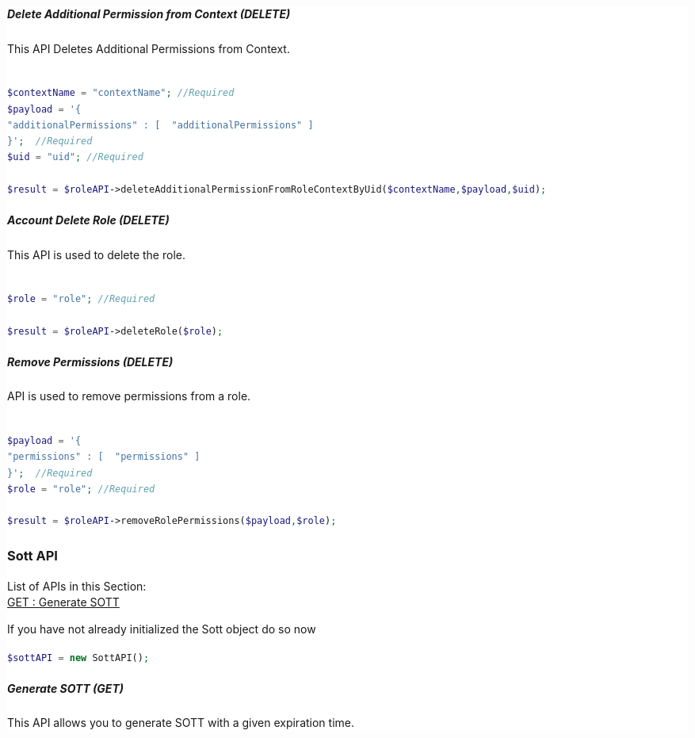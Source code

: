  
<h5 id="DeleteAdditionalPermissionFromRoleContextByUid-delete-">Delete Additional Permission from Context (DELETE)</h6>
This API Deletes Additional Permissions from Context.
 

 ```php
 
$contextName = "contextName"; //Required
 $payload = '{
"additionalPermissions" : [  "additionalPermissions" ] 
}';  //Required 
$uid = "uid"; //Required
 
$result = $roleAPI->deleteAdditionalPermissionFromRoleContextByUid($contextName,$payload,$uid);
 ```

 
<h5 id="DeleteRole-delete-">Account Delete Role (DELETE)</h6>
This API is used to delete the role.
 

 ```php
 
$role = "role"; //Required
 
$result = $roleAPI->deleteRole($role);
 ```

 
<h5 id="RemoveRolePermissions-delete-">Remove Permissions (DELETE)</h6>
API is used to remove permissions from a role.
 

 ```php

 $payload = '{
"permissions" : [  "permissions" ] 
}';  //Required 
$role = "role"; //Required
 
$result = $roleAPI->removeRolePermissions($payload,$role);
 ```

 



### Sott API

List of APIs in this Section:<br>
[GET : Generate SOTT](#GenerateSott-get-)<br>

If you have not already initialized the Sott object do so now
```php
$sottAPI = new SottAPI(); 
```


<h5 id="GenerateSott-get-">Generate SOTT (GET)</h6>
This API allows you to generate SOTT with a given expiration time.
 